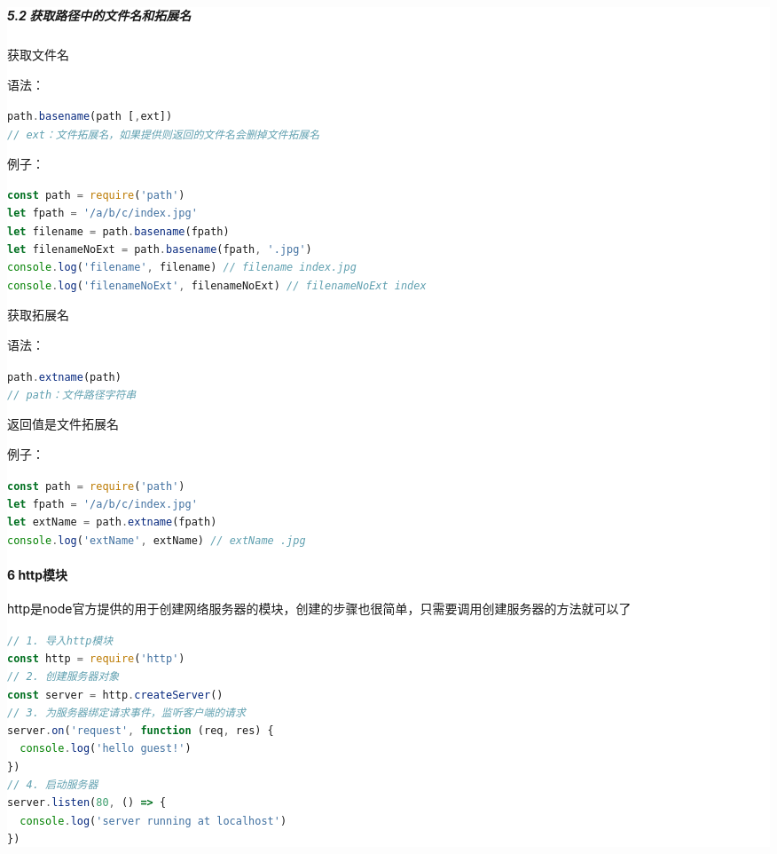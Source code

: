 ##### 5.2 获取路径中的文件名和拓展名

获取文件名

语法：

```js
path.basename(path [,ext])
// ext：文件拓展名，如果提供则返回的文件名会删掉文件拓展名
```

例子：

```js
const path = require('path')
let fpath = '/a/b/c/index.jpg'
let filename = path.basename(fpath)
let filenameNoExt = path.basename(fpath, '.jpg')
console.log('filename', filename) // filename index.jpg
console.log('filenameNoExt', filenameNoExt) // filenameNoExt index
```

获取拓展名

语法：

```js
path.extname(path)
// path：文件路径字符串
```

返回值是文件拓展名

例子：

```js
const path = require('path')
let fpath = '/a/b/c/index.jpg'
let extName = path.extname(fpath)
console.log('extName', extName) // extName .jpg
```

#### 6 http模块

http是node官方提供的用于创建网络服务器的模块，创建的步骤也很简单，只需要调用创建服务器的方法就可以了

```js
// 1. 导入http模块
const http = require('http')
// 2. 创建服务器对象
const server = http.createServer()
// 3. 为服务器绑定请求事件，监听客户端的请求
server.on('request', function (req, res) {
  console.log('hello guest!')
})
// 4. 启动服务器
server.listen(80, () => {
  console.log('server running at localhost')
})
```
